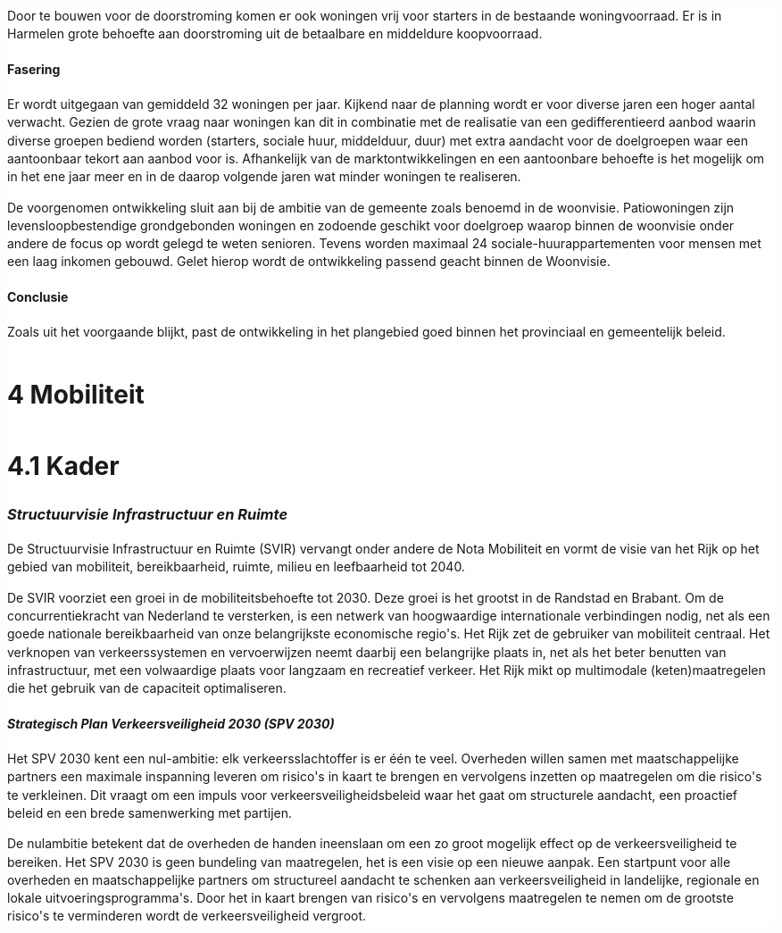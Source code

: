 Door te bouwen voor de doorstroming komen er ook woningen vrij voor starters in de bestaande woningvoorraad. Er is in Harmelen grote behoefte aan doorstroming uit de betaalbare en middeldure koopvoorraad.

#### Fasering

Er wordt uitgegaan van gemiddeld 32 woningen per jaar. Kijkend naar de planning wordt er voor diverse jaren een hoger aantal verwacht. Gezien de grote vraag naar woningen kan dit in combinatie met de realisatie van een gedifferentieerd aanbod waarin diverse groepen bediend worden (starters, sociale huur, middelduur, duur) met extra aandacht voor de doelgroepen waar een aantoonbaar tekort aan aanbod voor is. Afhankelijk van de marktontwikkelingen en een aantoonbare behoefte is het mogelijk om in het ene jaar meer en in de daarop volgende jaren wat minder woningen te realiseren.

De voorgenomen ontwikkeling sluit aan bij de ambitie van de gemeente zoals benoemd in de woonvisie. Patiowoningen zijn levensloopbestendige grondgebonden woningen en zodoende geschikt voor doelgroep waarop binnen de woonvisie onder andere de focus op wordt gelegd te weten senioren. Tevens worden maximaal 24 sociale-huurappartementen voor mensen met een laag inkomen gebouwd. Gelet hierop wordt de ontwikkeling passend geacht binnen de Woonvisie.

#### **Conclusie**

Zoals uit het voorgaande blijkt, past de ontwikkeling in het plangebied goed binnen het provinciaal en gemeentelijk beleid.

# **4 Mobiliteit**

# **4.1 Kader**

### *Structuurvisie Infrastructuur en Ruimte*

De Structuurvisie Infrastructuur en Ruimte (SVIR) vervangt onder andere de Nota Mobiliteit en vormt de visie van het Rijk op het gebied van mobiliteit, bereikbaarheid, ruimte, milieu en leefbaarheid tot 2040.

De SVIR voorziet een groei in de mobiliteitsbehoefte tot 2030. Deze groei is het grootst in de Randstad en Brabant. Om de concurrentiekracht van Nederland te versterken, is een netwerk van hoogwaardige internationale verbindingen nodig, net als een goede nationale bereikbaarheid van onze belangrijkste economische regio's. Het Rijk zet de gebruiker van mobiliteit centraal. Het verknopen van verkeerssystemen en vervoerwijzen neemt daarbij een belangrijke plaats in, net als het beter benutten van infrastructuur, met een volwaardige plaats voor langzaam en recreatief verkeer. Het Rijk mikt op multimodale (keten)maatregelen die het gebruik van de capaciteit optimaliseren.

#### *Strategisch Plan Verkeersveiligheid 2030 (SPV 2030)*

Het SPV 2030 kent een nul-ambitie: elk verkeersslachtoffer is er één te veel. Overheden willen samen met maatschappelijke partners een maximale inspanning leveren om risico's in kaart te brengen en vervolgens inzetten op maatregelen om die risico's te verkleinen. Dit vraagt om een impuls voor verkeersveiligheidsbeleid waar het gaat om structurele aandacht, een proactief beleid en een brede samenwerking met partijen.

De nulambitie betekent dat de overheden de handen ineenslaan om een zo groot mogelijk effect op de verkeersveiligheid te bereiken. Het SPV 2030 is geen bundeling van maatregelen, het is een visie op een nieuwe aanpak. Een startpunt voor alle overheden en maatschappelijke partners om structureel aandacht te schenken aan verkeersveiligheid in landelijke, regionale en lokale uitvoeringsprogramma's. Door het in kaart brengen van risico's en vervolgens maatregelen te nemen om de grootste risico's te verminderen wordt de verkeersveiligheid vergroot.
